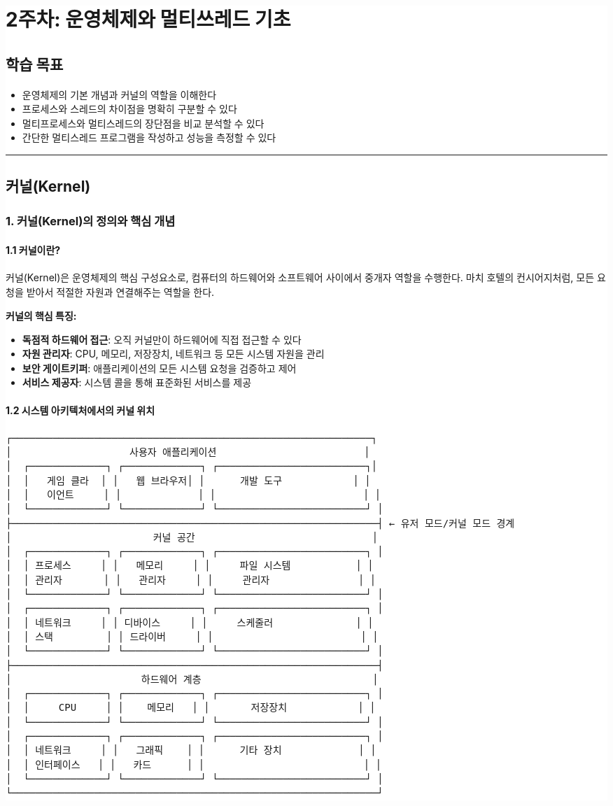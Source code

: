 # 2주차: 운영체제와 멀티쓰레드 기초

## 학습 목표
- 운영체제의 기본 개념과 커널의 역할을 이해한다
- 프로세스와 스레드의 차이점을 명확히 구분할 수 있다
- 멀티프로세스와 멀티스레드의 장단점을 비교 분석할 수 있다
- 간단한 멀티스레드 프로그램을 작성하고 성능을 측정할 수 있다

---

## 커널(Kernel) 

### 1. 커널(Kernel)의 정의와 핵심 개념

#### 1.1 커널이란?
커널(Kernel)은 운영체제의 핵심 구성요소로, 컴퓨터의 하드웨어와 소프트웨어 사이에서 중개자 역할을 수행한다. 마치 호텔의 컨시어지처럼, 모든 요청을 받아서 적절한 자원과 연결해주는 역할을 한다.

**커널의 핵심 특징:**
- **독점적 하드웨어 접근**: 오직 커널만이 하드웨어에 직접 접근할 수 있다
- **자원 관리자**: CPU, 메모리, 저장장치, 네트워크 등 모든 시스템 자원을 관리
- **보안 게이트키퍼**: 애플리케이션의 모든 시스템 요청을 검증하고 제어
- **서비스 제공자**: 시스템 콜을 통해 표준화된 서비스를 제공

#### 1.2 시스템 아키텍처에서의 커널 위치

<pre>
┌─────────────────────────────────────────────────────────────┐
│                    사용자 애플리케이션                         │
│  ┌─────────────┐ ┌─────────────┐ ┌─────────────────────────┐│
│  │   게임 클라  │ │   웹 브라우저│ │      개발 도구            │ │
│  │   이언트     │ │             │ │                         │ │
│  └─────────────┘ └─────────────┘ └─────────────────────────┘ │
├──────────────────────────────────────────────────────────────┤ ← 유저 모드/커널 모드 경계
│                        커널 공간                              │
│  ┌─────────────┐ ┌─────────────┐ ┌─────────────────────────┐ │
│  │ 프로세스     │ │   메모리     │ │     파일 시스템           │ │
│  │ 관리자       │ │   관리자     │ │     관리자               │ │
│  └─────────────┘ └─────────────┘ └─────────────────────────┘ │
│  ┌─────────────┐ ┌─────────────┐ ┌─────────────────────────┐ │
│  │ 네트워크     │ │ 디바이스     │ │     스케줄러              │ │
│  │ 스택         │ │ 드라이버     │ │                         │ │
│  └─────────────┘ └─────────────┘ └─────────────────────────┘ │
├──────────────────────────────────────────────────────────────┤
│                      하드웨어 계층                             │
│  ┌─────────────┐ ┌─────────────┐ ┌─────────────────────────┐ │
│  │     CPU     │ │    메모리   │ │       저장장치            │ │
│  └─────────────┘ └─────────────┘ └─────────────────────────┘ │
│  ┌─────────────┐ ┌─────────────┐ ┌─────────────────────────┐ │
│  │ 네트워크     │ │   그래픽    │ │      기타 장치             │ │
│  │ 인터페이스   │ │   카드      │ │                           │ │
│  └─────────────┘ └─────────────┘ └─────────────────────────┘ │
└──────────────────────────────────────────────────────────────┘
</pre>
